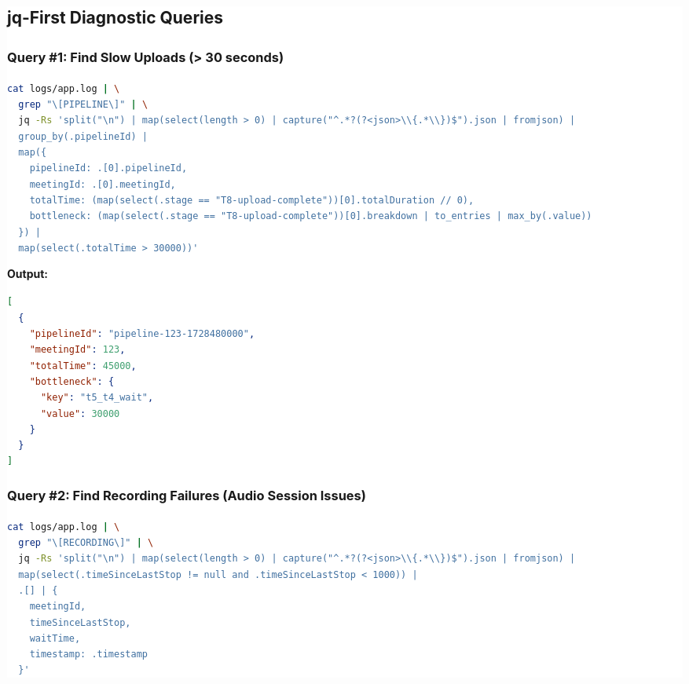## jq-First Diagnostic Queries

### Query #1: Find Slow Uploads (> 30 seconds)

```bash
cat logs/app.log | \
  grep "\[PIPELINE\]" | \
  jq -Rs 'split("\n") | map(select(length > 0) | capture("^.*?(?<json>\\{.*\\})$").json | fromjson) |
  group_by(.pipelineId) |
  map({
    pipelineId: .[0].pipelineId,
    meetingId: .[0].meetingId,
    totalTime: (map(select(.stage == "T8-upload-complete"))[0].totalDuration // 0),
    bottleneck: (map(select(.stage == "T8-upload-complete"))[0].breakdown | to_entries | max_by(.value))
  }) |
  map(select(.totalTime > 30000))'
```

**Output:**
```json
[
  {
    "pipelineId": "pipeline-123-1728480000",
    "meetingId": 123,
    "totalTime": 45000,
    "bottleneck": {
      "key": "t5_t4_wait",
      "value": 30000
    }
  }
]
```

### Query #2: Find Recording Failures (Audio Session Issues)

```bash
cat logs/app.log | \
  grep "\[RECORDING\]" | \
  jq -Rs 'split("\n") | map(select(length > 0) | capture("^.*?(?<json>\\{.*\\})$").json | fromjson) |
  map(select(.timeSinceLastStop != null and .timeSinceLastStop < 1000)) |
  .[] | {
    meetingId,
    timeSinceLastStop,
    waitTime,
    timestamp: .timestamp
  }'
```
